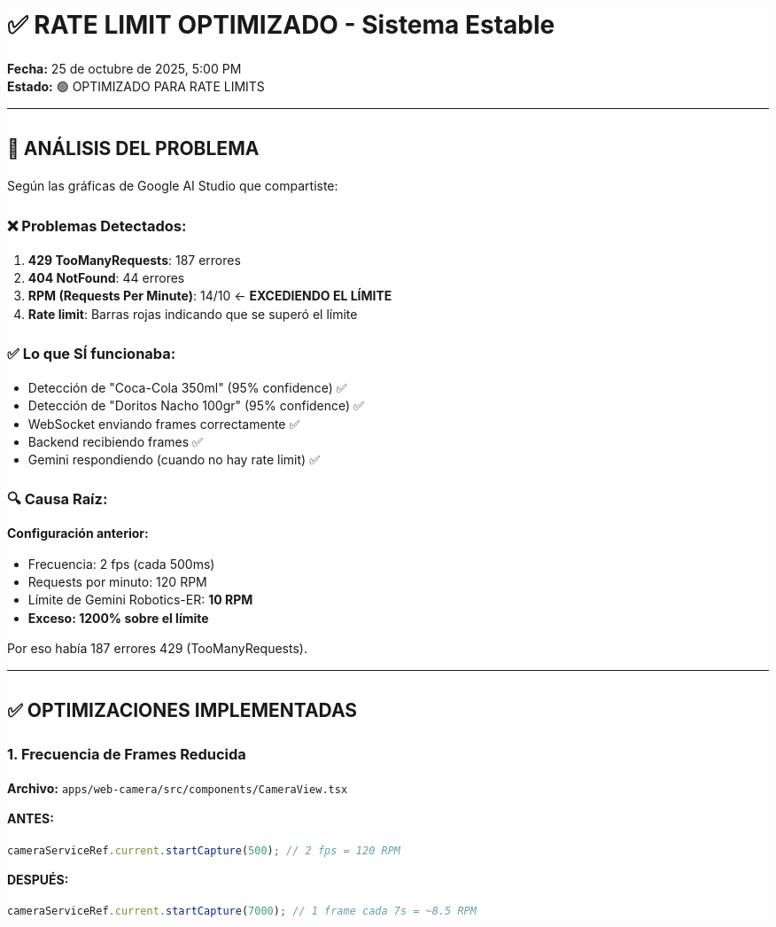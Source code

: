 # ✅ RATE LIMIT OPTIMIZADO - Sistema Estable

**Fecha:** 25 de octubre de 2025, 5:00 PM  
**Estado:** 🟢 OPTIMIZADO PARA RATE LIMITS

---

## 🎯 ANÁLISIS DEL PROBLEMA

Según las gráficas de Google AI Studio que compartiste:

### ❌ Problemas Detectados:

1. **429 TooManyRequests**: 187 errores
2. **404 NotFound**: 44 errores  
3. **RPM (Requests Per Minute)**: 14/10 ← **EXCEDIENDO EL LÍMITE**
4. **Rate limit**: Barras rojas indicando que se superó el límite

### ✅ Lo que SÍ funcionaba:

- Detección de "Coca-Cola 350ml" (95% confidence) ✅
- Detección de "Doritos Nacho 100gr" (95% confidence) ✅
- WebSocket enviando frames correctamente ✅
- Backend recibiendo frames ✅
- Gemini respondiendo (cuando no hay rate limit) ✅

### 🔍 Causa Raíz:

**Configuración anterior:**
- Frecuencia: 2 fps (cada 500ms)
- Requests por minuto: 120 RPM
- Límite de Gemini Robotics-ER: **10 RPM**
- **Exceso: 1200% sobre el límite**

Por eso había 187 errores 429 (TooManyRequests).

---

## ✅ OPTIMIZACIONES IMPLEMENTADAS

### 1. Frecuencia de Frames Reducida

**Archivo:** `apps/web-camera/src/components/CameraView.tsx`

**ANTES:**
```typescript
cameraServiceRef.current.startCapture(500); // 2 fps = 120 RPM
```

**DESPUÉS:**
```typescript
cameraServiceRef.current.startCapture(7000); // 1 frame cada 7s = ~8.5 RPM
```
